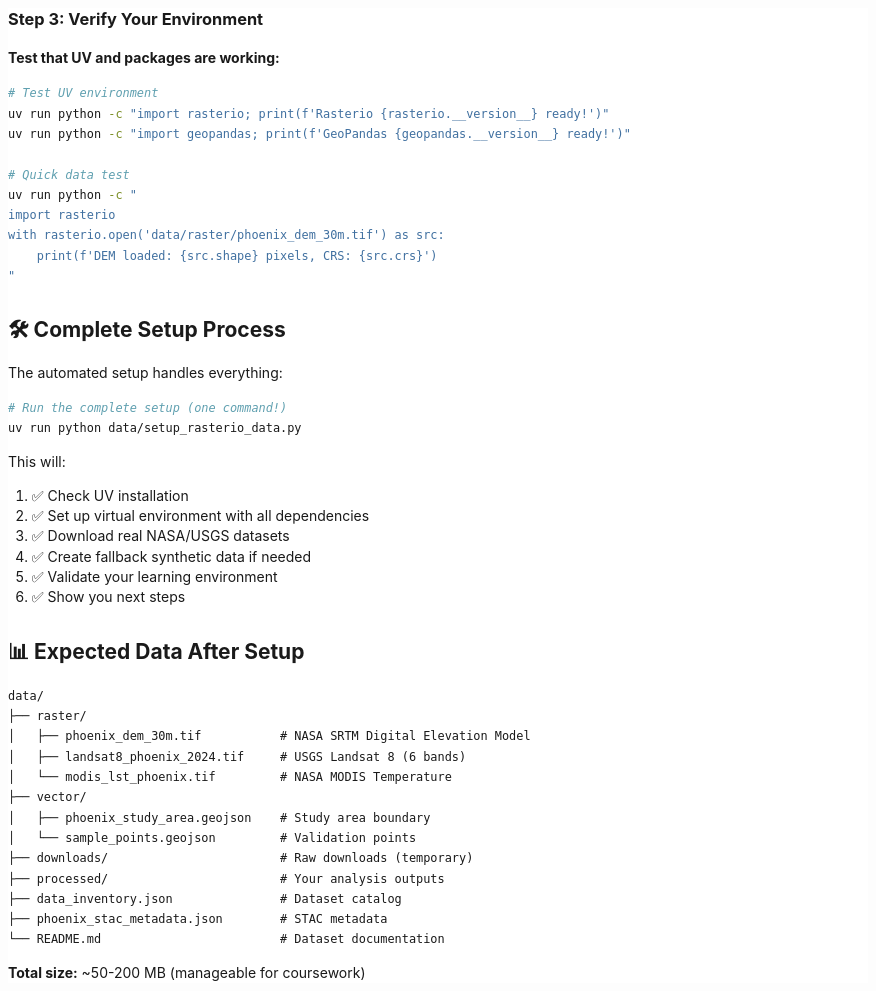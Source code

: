 ### Step 3: Verify Your Environment

**Test that UV and packages are working:**
```bash
# Test UV environment
uv run python -c "import rasterio; print(f'Rasterio {rasterio.__version__} ready!')"
uv run python -c "import geopandas; print(f'GeoPandas {geopandas.__version__} ready!')"

# Quick data test
uv run python -c "
import rasterio
with rasterio.open('data/raster/phoenix_dem_30m.tif') as src:
    print(f'DEM loaded: {src.shape} pixels, CRS: {src.crs}')
"
```

## 🛠️ Complete Setup Process

The automated setup handles everything:

```bash
# Run the complete setup (one command!)
uv run python data/setup_rasterio_data.py
```

This will:
1. ✅ Check UV installation
2. ✅ Set up virtual environment with all dependencies  
3. ✅ Download real NASA/USGS datasets
4. ✅ Create fallback synthetic data if needed
5. ✅ Validate your learning environment
6. ✅ Show you next steps

## 📊 Expected Data After Setup

```
data/
├── raster/
│   ├── phoenix_dem_30m.tif           # NASA SRTM Digital Elevation Model
│   ├── landsat8_phoenix_2024.tif     # USGS Landsat 8 (6 bands)
│   └── modis_lst_phoenix.tif         # NASA MODIS Temperature
├── vector/
│   ├── phoenix_study_area.geojson    # Study area boundary
│   └── sample_points.geojson         # Validation points
├── downloads/                        # Raw downloads (temporary)
├── processed/                        # Your analysis outputs
├── data_inventory.json               # Dataset catalog
├── phoenix_stac_metadata.json        # STAC metadata
└── README.md                         # Dataset documentation
```

**Total size:** ~50-200 MB (manageable for coursework)
